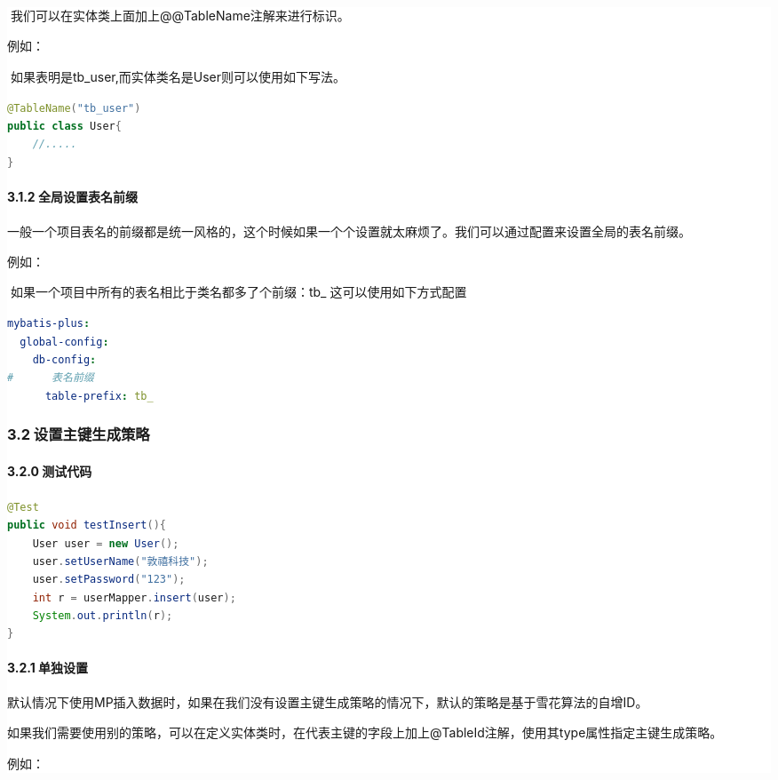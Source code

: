 ​	我们可以在实体类上面加上@@TableName注解来进行标识。

例如：

​	如果表明是tb_user,而实体类名是User则可以使用如下写法。

```java
@TableName("tb_user")
public class User{
    //.....
}

```





#### 3.1.2 全局设置表名前缀

​	一般一个项目表名的前缀都是统一风格的，这个时候如果一个个设置就太麻烦了。我们可以通过配置来设置全局的表名前缀。

例如：

​	如果一个项目中所有的表名相比于类名都多了个前缀：tb_  这可以使用如下方式配置

```yml
mybatis-plus:
  global-config:
    db-config:
#      表名前缀
      table-prefix: tb_
```





### 3.2 设置主键生成策略

#### 3.2.0 测试代码

```java
@Test
public void testInsert(){
    User user = new User();
    user.setUserName("敦禧科技");
    user.setPassword("123");
    int r = userMapper.insert(user);
    System.out.println(r);
}
```



#### 3.2.1 单独设置

​	默认情况下使用MP插入数据时，如果在我们没有设置主键生成策略的情况下，默认的策略是基于雪花算法的自增ID。

​	如果我们需要使用别的策略，可以在定义实体类时，在代表主键的字段上加上@TableId注解，使用其type属性指定主键生成策略。

例如：
